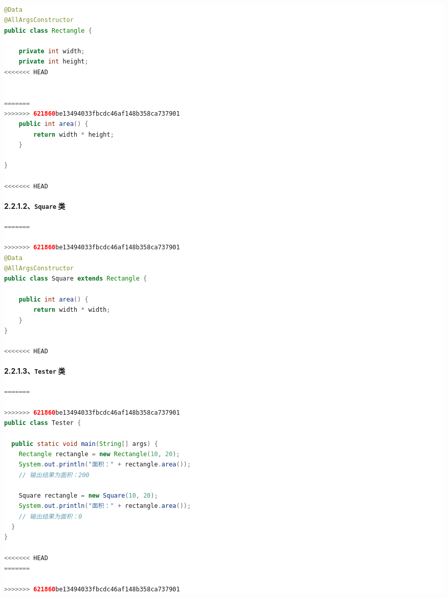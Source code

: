 ```java
@Data
@AllArgsConstructor
public class Rectangle {

	private int width;
	private int height;
<<<<<<< HEAD


=======
>>>>>>> 621860be13494033fbcdc46af148b358ca737901
	public int area() {
		return width * height;
	}

}

<<<<<<< HEAD
```

#### 2.2.1.2、`Square` 类

```java
=======

>>>>>>> 621860be13494033fbcdc46af148b358ca737901
@Data
@AllArgsConstructor
public class Square extends Rectangle {

	public int area() {
		return width * width;
	}
}

<<<<<<< HEAD
```



#### 2.2.1.3、`Tester` 类

```java
=======

>>>>>>> 621860be13494033fbcdc46af148b358ca737901
public class Tester {

  public static void main(String[] args) {
    Rectangle rectangle = new Rectangle(10, 20);
    System.out.println("面积：" + rectangle.area());
    // 输出结果为面积：200

    Square rectangle = new Square(10, 20);
    System.out.println("面积：" + rectangle.area());
    // 输出结果为面积：0
  }
}

<<<<<<< HEAD
=======

>>>>>>> 621860be13494033fbcdc46af148b358ca737901
```
